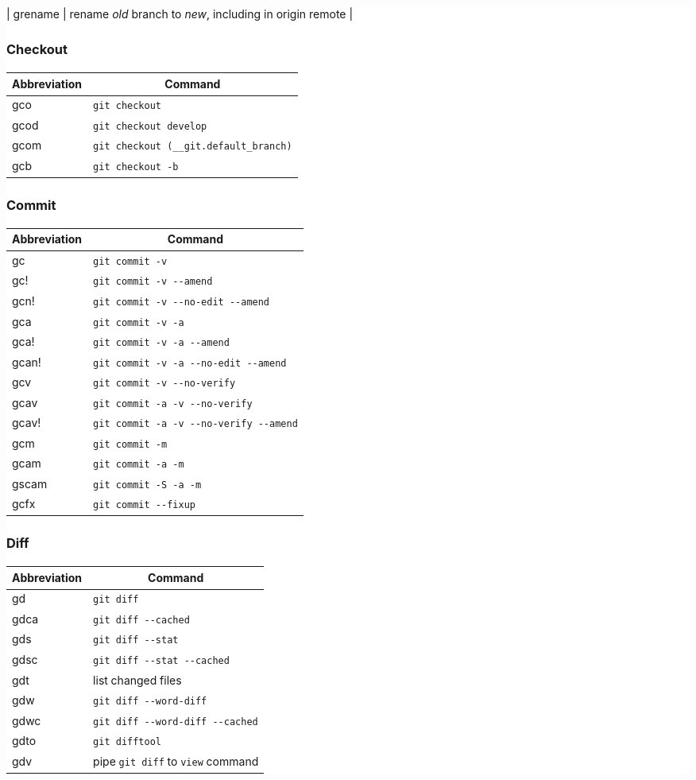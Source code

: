 | grename      | rename _old_ branch to _new_, including in origin remote |

### Checkout

| Abbreviation | Command                                              |
| ------------ | ---------------------------------------------------- |
| gco          | `git checkout`                                       |
| gcod         | `git checkout develop`                               |
| gcom         | `git checkout (__git.default_branch)`                |
| gcb          | `git checkout -b`                                    |

### Commit

| Abbreviation | Command                                              |
| ------------ | ---------------------------------------------------- |
| gc           | `git commit -v`                                      |
| gc!          | `git commit -v --amend`                              |
| gcn!         | `git commit -v --no-edit --amend`                    |
| gca          | `git commit -v -a`                                   |
| gca!         | `git commit -v -a --amend`                           |
| gcan!        | `git commit -v -a --no-edit --amend`                 |
| gcv          | `git commit -v --no-verify`                          |
| gcav         | `git commit -a -v --no-verify`                       |
| gcav!        | `git commit -a -v --no-verify --amend`               |
| gcm          | `git commit -m`                                      |
| gcam         | `git commit -a -m`                                   |
| gscam        | `git commit -S -a -m`                                |
| gcfx         | `git commit --fixup`                                 |

### Diff

| Abbreviation | Command                                              |
| ------------ | ---------------------------------------------------- |
| gd           | `git diff`                                           |
| gdca         | `git diff --cached`                                  |
| gds          | `git diff --stat`                                    |
| gdsc         | `git diff --stat --cached`                           |
| gdt          | list changed files                                   |
| gdw          | `git diff --word-diff`                               |
| gdwc         | `git diff --word-diff --cached`                      |
| gdto         | `git difftool`                                       |
| gdv          | pipe `git diff` to `view` command                    |
